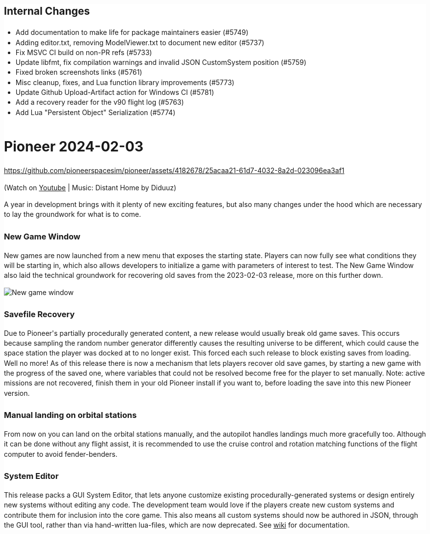 ## Internal Changes
* Add documentation to make life for package maintainers easier (#5749)
* Adding editor.txt, removing ModelViewer.txt to document new editor (#5737)
* Fix MSVC CI build on non-PR refs (#5733)
* Update libfmt, fix compilation warnings and invalid JSON CustomSystem position (#5759)
* Fixed broken screenshots links (#5761)
* Misc cleanup, fixes, and Lua function library improvements (#5773)
* Update Github Upload-Artifact action for Windows CI (#5781)
* Add a recovery reader for the v90 flight log (#5763)
* Add Lua "Persistent Object" Serialization (#5774)



# Pioneer 2024-02-03

https://github.com/pioneerspacesim/pioneer/assets/4182678/25acaa21-61d7-4032-8a2d-023096ea3af1

(Watch on [Youtube](https://www.youtube.com/watch?v=J8gghBtXgsQ) | Music: Distant Home by Diduuz)

A year in development brings with it plenty of new exciting features, but also many changes under the hood which are necessary to lay the groundwork for what is to come.

### New Game Window
New games are now launched from a new menu that exposes the starting state. Players can now fully see what conditions they will be starting in, which also allows developers to initialize a game with parameters of interest to test. The New Game Window also laid the technical groundwork for recovering old saves from the 2023-02-03 release, more on this further down.

![New game window](https://github.com/pioneerspacesim/pioneer/assets/4218491/5bf4a015-6537-487c-9876-f8b603939579)

### Savefile Recovery
Due to Pioneer's partially procedurally generated content, a new release would usually break old game saves. This occurs because sampling the random number generator differently causes the resulting universe to be different, which could cause the space station the player was docked at to no longer exist. This forced each such release to block existing saves from loading. Well no more! As of this release there is now a mechanism that lets players recover old save games, by starting a new game with the progress of the saved one, where variables that could not be resolved become free for the player to set manually. Note: active missions are not recovered, finish them in your old Pioneer install if you want to, before loading the save into this new Pioneer version.

### Manual landing on orbital stations
From now on you can land on the orbital stations manually, and the autopilot handles landings much more gracefully too. Although it can be done without any flight assist, it is recommended to use the cruise control and rotation matching functions of the flight computer to avoid fender-benders.

### System Editor
This release packs a GUI System Editor, that lets anyone customize existing procedurally-generated systems or design entirely new systems without editing any code. The development team would love if the players create new custom systems and contribute them for inclusion into the core game. This also means all custom systems should now be authored in JSON, through the GUI tool, rather than via hand-written lua-files, which are now deprecated. See [wiki](https://wiki.pioneerspacesim.net/wiki/Custom_Systems) for documentation.
